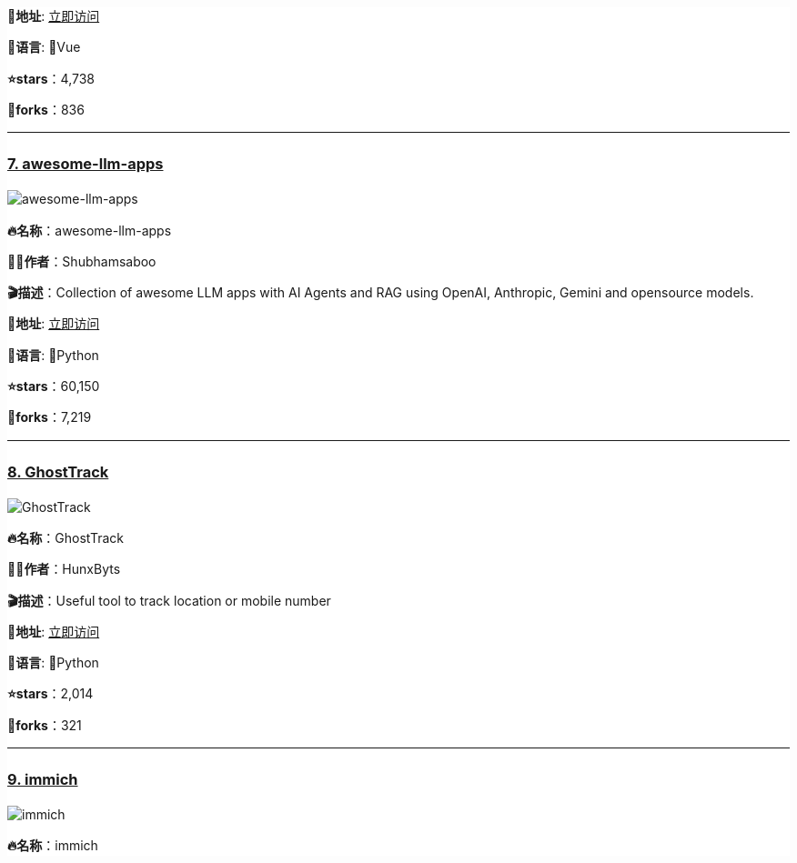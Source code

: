**🔗地址**: [立即访问](https://github.com//imsyy/SPlayer) 

**👀语言**: 🔺Vue 

**⭐stars**：4,738 

**📍forks**：836 

--- 

### [7. awesome-llm-apps](https://github.com//Shubhamsaboo/awesome-llm-apps) 

![awesome-llm-apps](https://s0.wp.com/mshots/v1/https://github.com//Shubhamsaboo/awesome-llm-apps?w=600&h=450) 

**🔥名称**：awesome-llm-apps 

**🧑‍💻作者**：Shubhamsaboo 

**🎬描述**：Collection of awesome LLM apps with AI Agents and RAG using OpenAI, Anthropic, Gemini and opensource models. 

**🔗地址**: [立即访问](https://github.com//Shubhamsaboo/awesome-llm-apps) 

**👀语言**: 🔺Python 

**⭐stars**：60,150 

**📍forks**：7,219 

--- 

### [8. GhostTrack](https://github.com//HunxByts/GhostTrack) 

![GhostTrack](https://s0.wp.com/mshots/v1/https://github.com//HunxByts/GhostTrack?w=600&h=450) 

**🔥名称**：GhostTrack 

**🧑‍💻作者**：HunxByts 

**🎬描述**：Useful tool to track location or mobile number 

**🔗地址**: [立即访问](https://github.com//HunxByts/GhostTrack) 

**👀语言**: 🔺Python 

**⭐stars**：2,014 

**📍forks**：321 

--- 

### [9. immich](https://github.com//immich-app/immich) 

![immich](https://s0.wp.com/mshots/v1/https://github.com//immich-app/immich?w=600&h=450) 

**🔥名称**：immich 
